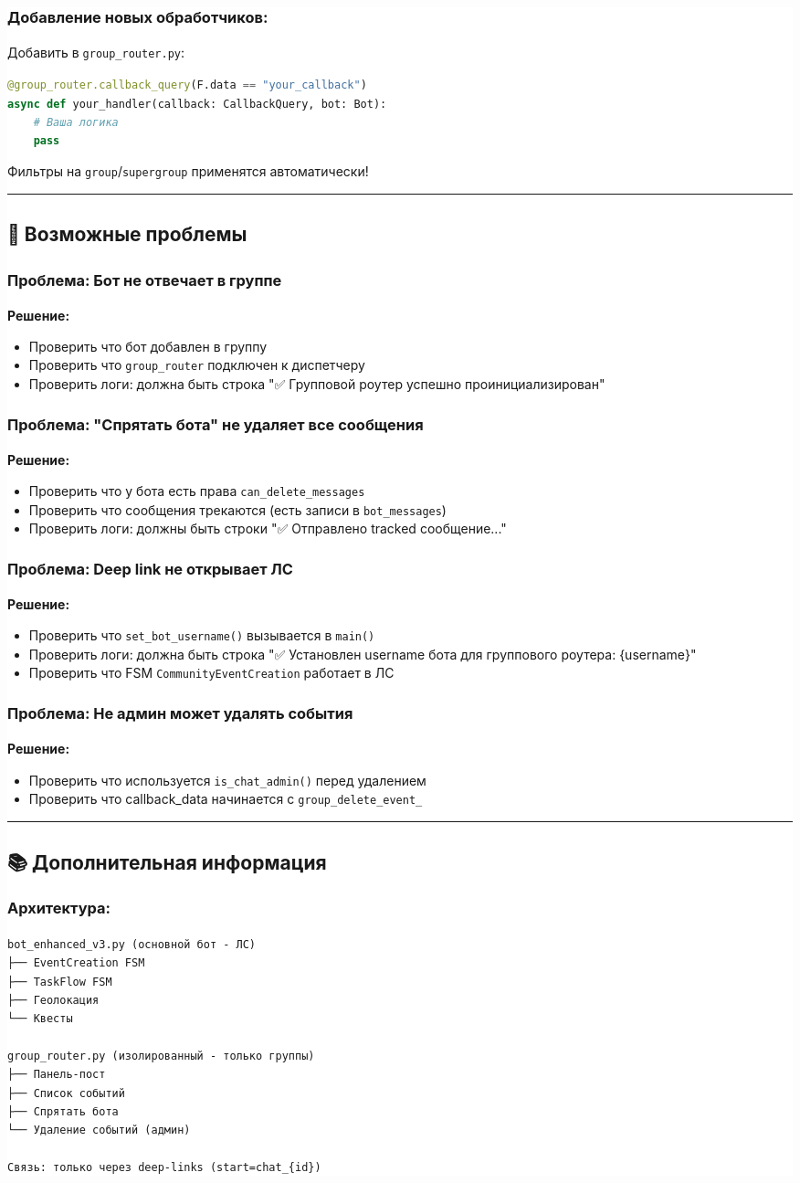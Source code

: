 ### **Добавление новых обработчиков:**
Добавить в `group_router.py`:
```python
@group_router.callback_query(F.data == "your_callback")
async def your_handler(callback: CallbackQuery, bot: Bot):
    # Ваша логика
    pass
```

Фильтры на `group`/`supergroup` применятся автоматически!

---

## 🐛 **Возможные проблемы**

### **Проблема: Бот не отвечает в группе**
**Решение:**
- Проверить что бот добавлен в группу
- Проверить что `group_router` подключен к диспетчеру
- Проверить логи: должна быть строка "✅ Групповой роутер успешно проинициализирован"

### **Проблема: "Спрятать бота" не удаляет все сообщения**
**Решение:**
- Проверить что у бота есть права `can_delete_messages`
- Проверить что сообщения трекаются (есть записи в `bot_messages`)
- Проверить логи: должны быть строки "✅ Отправлено tracked сообщение..."

### **Проблема: Deep link не открывает ЛС**
**Решение:**
- Проверить что `set_bot_username()` вызывается в `main()`
- Проверить логи: должна быть строка "✅ Установлен username бота для группового роутера: {username}"
- Проверить что FSM `CommunityEventCreation` работает в ЛС

### **Проблема: Не админ может удалять события**
**Решение:**
- Проверить что используется `is_chat_admin()` перед удалением
- Проверить что callback_data начинается с `group_delete_event_`

---

## 📚 **Дополнительная информация**

### **Архитектура:**
```
bot_enhanced_v3.py (основной бот - ЛС)
├── EventCreation FSM
├── TaskFlow FSM
├── Геолокация
└── Квесты

group_router.py (изолированный - только группы)
├── Панель-пост
├── Список событий
├── Спрятать бота
└── Удаление событий (админ)

Связь: только через deep-links (start=chat_{id})
```
